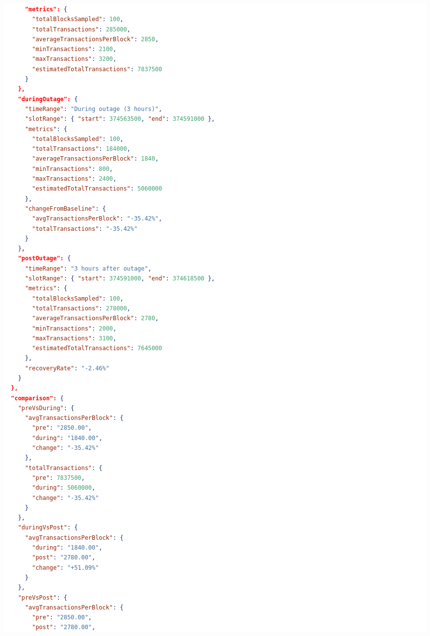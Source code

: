 ```json
      "metrics": {
        "totalBlocksSampled": 100,
        "totalTransactions": 285000,
        "averageTransactionsPerBlock": 2850,
        "minTransactions": 2100,
        "maxTransactions": 3200,
        "estimatedTotalTransactions": 7837500
      }
    },
    "duringOutage": {
      "timeRange": "During outage (3 hours)",
      "slotRange": { "start": 374563500, "end": 374591000 },
      "metrics": {
        "totalBlocksSampled": 100,
        "totalTransactions": 184000,
        "averageTransactionsPerBlock": 1840,
        "minTransactions": 800,
        "maxTransactions": 2400,
        "estimatedTotalTransactions": 5060000
      },
      "changeFromBaseline": {
        "avgTransactionsPerBlock": "-35.42%",
        "totalTransactions": "-35.42%"
      }
    },
    "postOutage": {
      "timeRange": "3 hours after outage",
      "slotRange": { "start": 374591000, "end": 374618500 },
      "metrics": {
        "totalBlocksSampled": 100,
        "totalTransactions": 278000,
        "averageTransactionsPerBlock": 2780,
        "minTransactions": 2000,
        "maxTransactions": 3100,
        "estimatedTotalTransactions": 7645000
      },
      "recoveryRate": "-2.46%"
    }
  },
  "comparison": {
    "preVsDuring": {
      "avgTransactionsPerBlock": {
        "pre": "2850.00",
        "during": "1840.00",
        "change": "-35.42%"
      },
      "totalTransactions": {
        "pre": 7837500,
        "during": 5060000,
        "change": "-35.42%"
      }
    },
    "duringVsPost": {
      "avgTransactionsPerBlock": {
        "during": "1840.00",
        "post": "2780.00",
        "change": "+51.09%"
      }
    },
    "preVsPost": {
      "avgTransactionsPerBlock": {
        "pre": "2850.00",
        "post": "2780.00",
```